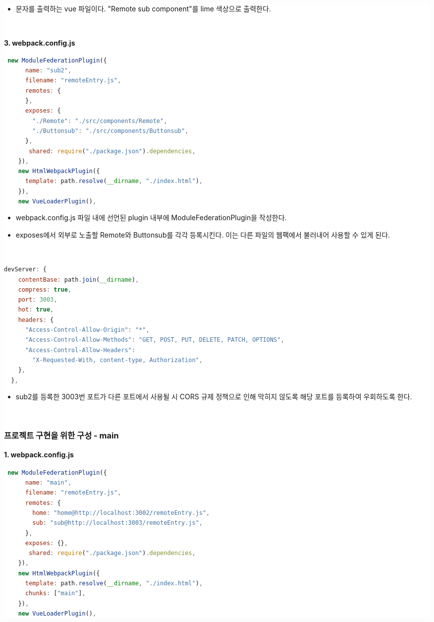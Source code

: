 - 문자를 출력하는 vue 파일이다. "Remote sub component"를 lime 색상으로 출력한다.

</br>

**3. webpack.config.js**

```javascript
 new ModuleFederationPlugin({
      name: "sub2",
      filename: "remoteEntry.js",
      remotes: {
      },
      exposes: {
        "./Remote": "./src/components/Remote",
        "./Buttonsub": "./src/components/Buttonsub",
      },
       shared: require("./package.json").dependencies,
    }),
    new HtmlWebpackPlugin({
      template: path.resolve(__dirname, "./index.html"),
    }),
    new VueLoaderPlugin(),
```

- webpack.config.js 파일 내에 선언된 plugin 내부에 ModuleFederationPlugin을 작성한다.

- exposes에서 외부로 노출할 Remote와 Buttonsub를 각각 등록시킨다. 이는 다른 파일의 웹팩에서 불러내어 사용할 수 있게 된다.

</br>

```javascript
devServer: {
    contentBase: path.join(__dirname),
    compress: true,
    port: 3003,
    hot: true,
    headers: {
      "Access-Control-Allow-Origin": "*",
      "Access-Control-Allow-Methods": "GET, POST, PUT, DELETE, PATCH, OPTIONS",
      "Access-Control-Allow-Headers":
        "X-Requested-With, content-type, Authorization",
    },
  },
```

- sub2를 등록한 3003번 포트가 다른 포트에서 사용될 시 CORS 규제 정책으로 인해 막히지 않도록 해당 포트를 등록하여 우회하도록 한다.

</br>

### **프로젝트 구현을 위한 구성 - main**

**1. webpack.config.js**

```javascript
 new ModuleFederationPlugin({
      name: "main",
      filename: "remoteEntry.js",
      remotes: {
        home: "home@http://localhost:3002/remoteEntry.js",
        sub: "sub@http://localhost:3003/remoteEntry.js",
      },
      exposes: {},
       shared: require("./package.json").dependencies,
    }),
    new HtmlWebpackPlugin({
      template: path.resolve(__dirname, "./index.html"),
      chunks: ["main"],
    }),
    new VueLoaderPlugin(),
```